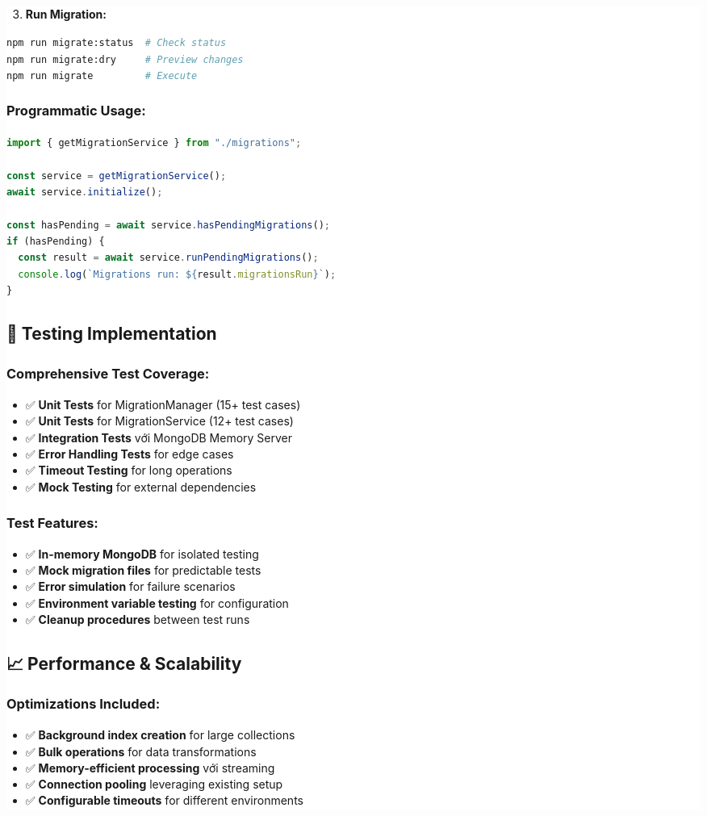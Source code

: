 3. **Run Migration:**

```bash
npm run migrate:status  # Check status
npm run migrate:dry     # Preview changes
npm run migrate         # Execute
```

### **Programmatic Usage:**

```typescript
import { getMigrationService } from "./migrations";

const service = getMigrationService();
await service.initialize();

const hasPending = await service.hasPendingMigrations();
if (hasPending) {
  const result = await service.runPendingMigrations();
  console.log(`Migrations run: ${result.migrationsRun}`);
}
```

## 🧪 **Testing Implementation**

### **Comprehensive Test Coverage:**

- ✅ **Unit Tests** for MigrationManager (15+ test cases)
- ✅ **Unit Tests** for MigrationService (12+ test cases)
- ✅ **Integration Tests** với MongoDB Memory Server
- ✅ **Error Handling Tests** for edge cases
- ✅ **Timeout Testing** for long operations
- ✅ **Mock Testing** for external dependencies

### **Test Features:**

- ✅ **In-memory MongoDB** for isolated testing
- ✅ **Mock migration files** for predictable tests
- ✅ **Error simulation** for failure scenarios
- ✅ **Environment variable testing** for configuration
- ✅ **Cleanup procedures** between test runs

## 📈 **Performance & Scalability**

### **Optimizations Included:**

- ✅ **Background index creation** for large collections
- ✅ **Bulk operations** for data transformations
- ✅ **Memory-efficient processing** với streaming
- ✅ **Connection pooling** leveraging existing setup
- ✅ **Configurable timeouts** for different environments
